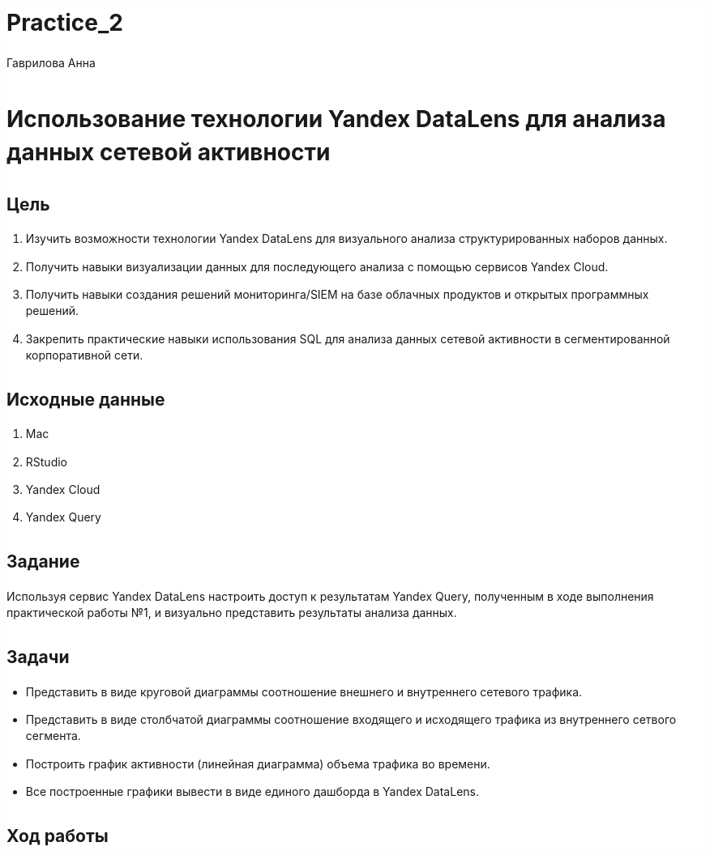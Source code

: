 # Practice_2
Гаврилова Анна

# Использование технологии Yandex DataLens для анализа данных сетевой активности

## Цель

1.  Изучить возможности технологии Yandex DataLens для визуального
    анализа структурированных наборов данных.

2.  Получить навыки визуализации данных для последующего анализа с
    помощью сервисов Yandex Cloud.

3.  Получить навыки создания решений мониторинга/SIEM на базе облачных
    продуктов и открытых программных решений.

4.  Закрепить практические навыки использования SQL для анализа данных
    сетевой активности в сегментированной корпоративной сети.

## Исходные данные

1.  Mac

2.  RStudio

3.  Yandex Cloud

4.  Yandex Query

## Задание

Используя сервис Yandex DataLens настроить доступ к результатам Yandex
Query, полученным в ходе выполнения практической работы №1, и визуально
представить результаты анализа данных.

## Задачи

-   Представить в виде круговой диаграммы соотношение внешнего и
    внутреннего сетевого трафика.

-   Представить в виде столбчатой диаграммы соотношение входящего и
    исходящего трафика из внутреннего сетвого сегмента.

-   Построить график активности (линейная диаграмма) объема трафика во
    времени.

-   Все построенные графики вывести в виде единого дашборда в Yandex
    DataLens.

## Ход работы
